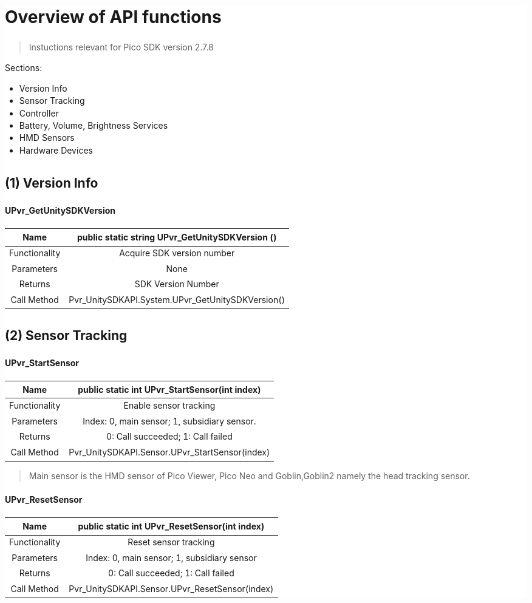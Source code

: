 # Overview of API functions

> Instuctions relevant for Pico SDK version 2.7.8

Sections:
* Version Info
* Sensor Tracking
* Controller
* Battery, Volume, Brightness Services
* HMD Sensors
* Hardware Devices

## (1) Version Info

#### UPvr_GetUnitySDKVersion
| Name | public static string UPvr_GetUnitySDKVersion () |
| :---: | :----: |
| Functionality | Acquire SDK version number |
| Parameters | None |
| Returns | SDK Version Number |
| Call Method | Pvr_UnitySDKAPI.System.UPvr_GetUnitySDKVersion() |


## (2) Sensor Tracking

#### UPvr_StartSensor
| Name | public static int UPvr_StartSensor(int index) |
| :---: | :----: |
| Functionality | Enable sensor tracking |
| Parameters | Index: 0, main sensor; 1, subsidiary sensor. |
| Returns | 0: Call succeeded; 1: Call failed |
| Call Method | Pvr_UnitySDKAPI.Sensor.UPvr_StartSensor(index) |
>Main sensor is the HMD sensor of Pico Viewer, Pico Neo and Goblin,Goblin2 namely the head tracking sensor.

#### UPvr_ResetSensor
| Name | public static int UPvr_ResetSensor(int index) |
| :---: | :----: |
| Functionality | Reset sensor tracking |
| Parameters | Index: 0, main sensor; 1, subsidiary sensor |
| Returns | 0: Call succeeded; 1: Call failed |
| Call Method | Pvr_UnitySDKAPI.Sensor.UPvr_ResetSensor(index) |
